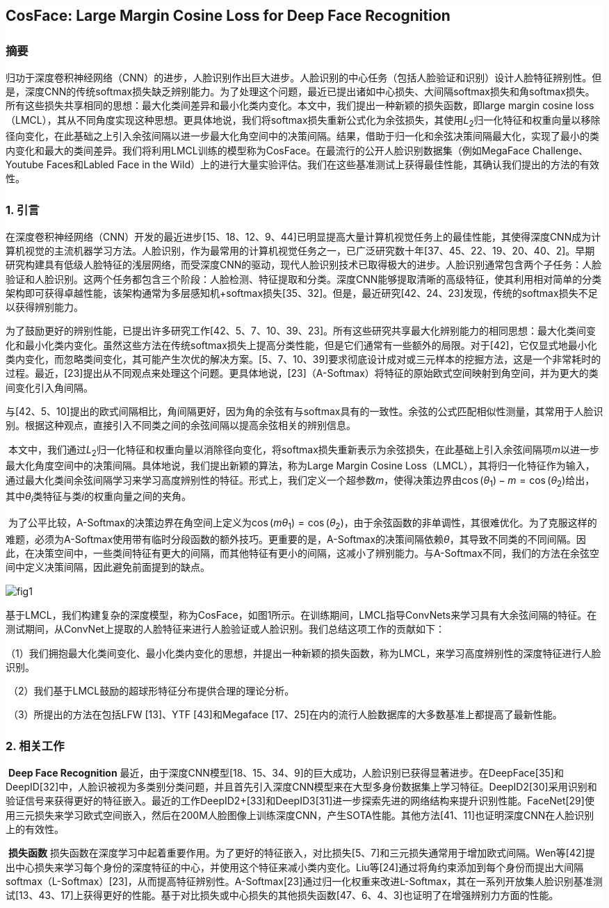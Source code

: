 ## CosFace: Large Margin Cosine Loss for Deep Face Recognition

### 摘要

​		归功于深度卷积神经网络（CNN）的进步，人脸识别作出巨大进步。人脸识别的中心任务（包括人脸验证和识别）设计人脸特征辨别性。但是，深度CNN的传统softmax损失缺乏辨别能力。为了处理这个问题，最近已提出诸如中心损失、大间隔softmax损失和角softmax损失。所有这些损失共享相同的思想：最大化类间差异和最小化类内变化。本文中，我们提出一种新颖的损失函数，即large margin cosine loss（LMCL），其从不同角度实现这种思想。更具体地说，我们将softmax损失重新公式化为余弦损失，其使用$L_2$归一化特征和权重向量以移除径向变化，在此基础之上引入余弦间隔以进一步最大化角空间中的决策间隔。结果，借助于归一化和余弦决策间隔最大化，实现了最小的类内变化和最大的类间差异。我们将利用LMCL训练的模型称为CosFace。在最流行的公开人脸识别数据集（例如MegaFace Challenge、Youtube Faces和Labled Face in the Wild）上的进行大量实验评估。我们在这些基准测试上获得最佳性能，其确认我们提出的方法的有效性。

### 1. 引言

​		在深度卷积神经网络（CNN）开发的最近进步[15、18、12、9、44]已明显提高大量计算机视觉任务上的最佳性能，其使得深度CNN成为计算机视觉的主流机器学习方法。人脸识别，作为最常用的计算机视觉任务之一，已广泛研究数十年[37、45、22、19、20、40、2]。早期研究构建具有低级人脸特征的浅层网络，而受深度CNN的驱动，现代人脸识别技术已取得极大的进步。人脸识别通常包含两个子任务：人脸验证和人脸识别。这两个任务都包含三个阶段：人脸检测、特征提取和分类。深度CNN能够提取清晰的高级特征，使其利用相对简单的分类架构即可获得卓越性能，该架构通常为多层感知机+softmax损失[35、32]。但是，最近研究[42、24、23]发现，传统的softmax损失不足以获得辨别能力。

​		为了鼓励更好的辨别性能，已提出许多研究工作[42、5、7、10、39、23]。所有这些研究共享最大化辨别能力的相同思想：最大化类间变化和最小化类内变化。虽然这些方法在传统softmax损失上提高分类性能，但是它们通常有一些额外的局限。对于[42]，它仅显式地最小化类内变化，而忽略类间变化，其可能产生次优的解决方案。[5、7、10、39]要求彻底设计成对或三元样本的挖掘方法，这是一个非常耗时的过程。最近，[23]提出从不同观点来处理这个问题。更具体地说，[23]（A-Softmax）将特征的原始欧式空间映射到角空间，并为更大的类间变化引入角间隔。

​		与[42、5、10]提出的欧式间隔相比，角间隔更好，因为角的余弦有与softmax具有的一致性。余弦的公式匹配相似性测量，其常用于人脸识别。根据这种观点，直接引入不同类之间的余弦间隔以提高余弦相关的辨别信息。

​		本文中，我们通过$L_2$归一化特征和权重向量以消除径向变化，将softmax损失重新表示为余弦损失，在此基础上引入余弦间隔项$m$以进一步最大化角度空间中的决策间隔。具体地说，我们提出新颖的算法，称为Large Margin Cosine Loss（LMCL），其将归一化特征作为输入，通过最大化类间余弦间隔学习来学习高度辨别性的特征。形式上，我们定义一个超参数$m$，使得决策边界由$\cos(\theta_1)-m=\cos(\theta_2)$给出，其中$\theta_i$类特征与类$i$的权重向量之间的夹角。

​		为了公平比较，A-Softmax的决策边界在角空间上定义为$\cos(m\theta_1)=\cos(\theta_2)$，由于余弦函数的非单调性，其很难优化。为了克服这样的难题，必须为A-Softmax使用带有临时分段函数的额外技巧。更重要的是，A-Softmax的决策间隔依赖$\theta$，其导致不同类的不同间隔。因此，在决策空间中，一些类间特征有更大的间隔，而其他特征有更小的间隔，这减小了辨别能力。与A-Softmax不同，我们的方法在余弦空间中定义决策间隔，因此避免前面提到的缺点。

![fig1](images/CosFace/fig1.png)

​		基于LMCL，我们构建复杂的深度模型，称为CosFace，如图1所示。在训练期间，LMCL指导ConvNets来学习具有大余弦间隔的特征。在测试期间，从ConvNet上提取的人脸特征来进行人脸验证或人脸识别。我们总结这项工作的贡献如下：

​		（1）我们拥抱最大化类间变化、最小化类内变化的思想，并提出一种新颖的损失函数，称为LMCL，来学习高度辨别性的深度特征进行人脸识别。

​		（2）我们基于LMCL鼓励的超球形特征分布提供合理的理论分析。

​		（3）所提出的方法在包括LFW [13]、YTF [43]和Megaface [17、25]在内的流行人脸数据库的大多数基准上都提高了最新性能。

### 2. 相关工作

​		**Deep Face Recognition**	最近，由于深度CNN模型[18、15、34、9]的巨大成功，人脸识别已获得显著进步。在DeepFace[35]和DeepID[32]中，人脸识被视为多类别分类问题，并且首先引入深度CNN模型来在大型多身份数据集上学习特征。DeepID2[30]采用识别和验证信号来获得更好的特征嵌入。最近的工作DeepID2+[33]和DeepID3[31]进一步探索先进的网络结构来提升识别性能。FaceNet[29]使用三元损失来学习欧式空间嵌入，然后在200M人脸图像上训练深度CNN，产生SOTA性能。其他方法[41、11]也证明深度CNN在人脸识别上的有效性。

​		**损失函数**	损失函数在深度学习中起着重要作用。为了更好的特征嵌入，对比损失[5、7]和三元损失通常用于增加欧式间隔。Wen等[42]提出中心损失来学习每个身份的深度特征的中心，并使用这个特征来减小类内变化。Liu等[24]通过将角约束添加到每个身份而提出大间隔softmax（L-Softmax）[23]，从而提高特征辨别性。A-Softmax[23]通过归一化权重来改进L-Softmax，其在一系列开放集人脸识别基准测试[13、43、17]上获得更好的性能。基于对比损失或中心损失的其他损失函数[47、6、4、3]也证明了在增强辨别力方面的性能。
